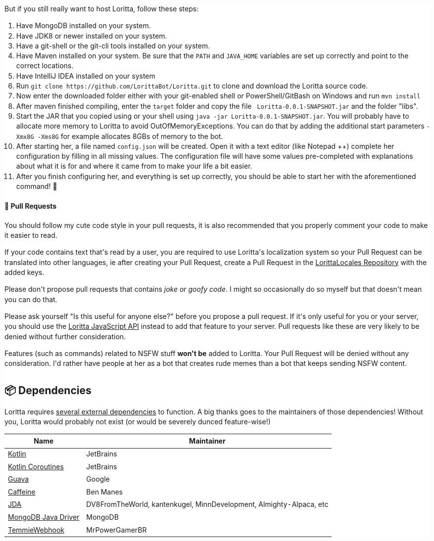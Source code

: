 But if you still really want to host Loritta, follow these steps:
1. Have MongoDB installed on your system.
2. Have JDK8 or newer installed on your system.
3. Have a git-shell or the git-cli tools installed on your system.
4. Have Maven installed on your system. Be sure that the `PATH` and `JAVA_HOME` variables are set up correctly and point to the correct locations.
4. Have IntelliJ IDEA installed on your system
5. Run ```git clone https://github.com/LorittaBot/Loritta.git``` to clone and download the Loritta source code.
6. Now enter the downloaded folder either with your git-enabled shell or PowerShell/GitBash on Windows and run `mvn install`
7. After maven finished compiling, enter the `target` folder and copy the file ` Loritta-0.0.1-SNAPSHOT.jar` and the folder "libs".
8. Start the JAR that you copied using or your shell using `java -jar Loritta-0.0.1-SNAPSHOT.jar`. You will probably have to allocate more memory to Loritta to avoid OutOfMemoryExceptions. You can do that by adding the additional start parameters `-Xmx8G -Xms8G` for example allocates 8GBs of memory to the bot.
9. After starting her, a file named `config.json` will be created. Open it with a text editor (like Notepad ++) complete her configuration by filling in all missing values. The configuration file will have some values pre-completed with explanations about what it is for and where it came from to make your life a bit easier.
10. After you finish configuring her, and everything is set up correctly, you should be able to start her with the aforementioned command! 🎉
#### 🔀 Pull Requests

You should follow my cute code style in your pull requests, it is also recommended that you properly comment your code to make it easier to read.

If your code contains text that's read by a user, you are required to use Loritta's localization system so your Pull Request can be translated into other languages, ie after creating your Pull Request, create a Pull Request in the [LorittaLocales Repository](https://github.com/LorittaBot/LorittaLocales) with the added keys.

Please don't propose pull requests that contains *joke or goofy code*. I might so occasionally do so myself but that doesn't mean you can do that.

Please ask yourself "Is this useful for anyone else?" before you propose a pull request. If it's only useful for you or your server, you should use the [Loritta JavaScript API](https://loritta.website/loriapi) instead to add that feature to your server. Pull requests like these are very likely to be denied without further consideration.

Features (such as commands) related to NSFW stuff **won't be** added to Loritta. Your Pull Request will be denied without any consideration. I'd rather have people at her as a bot that creates rude memes than a bot that keeps sending NSFW content.

## 📦 Dependencies

Loritta requires [several external dependencies](https://github.com/LorittaBot/Loritta/blob/master/pom.xml) to function. A big thanks goes to the maintainers of those dependencies! Without you, Loritta would probably not exist (or would be severely dunced feature-wise!)

| Name  | Maintainer |
| ------------- | ------------- |
| [Kotlin](https://kotlinlang.org/) | JetBrains  |
| [Kotlin Coroutines](https://github.com/Kotlin/kotlinx.coroutines) | JetBrains  |
| [Guava](https://github.com/google/guava) | Google  |
| [Caffeine](https://github.com/ben-manes/caffeine) | Ben Manes  |
| [JDA](https://github.com/DV8FromTheWorld/JDA) | DV8FromTheWorld, kantenkugel, MinnDevelopment, Almighty-Alpaca, etc  |
| [MongoDB Java Driver](https://github.com/mongodb/mongo-java-driver) |  MongoDB  |
| [TemmieWebhook](https://github.com/MrPowerGamerBR/TemmieWebhook) |  MrPowerGamerBR  |